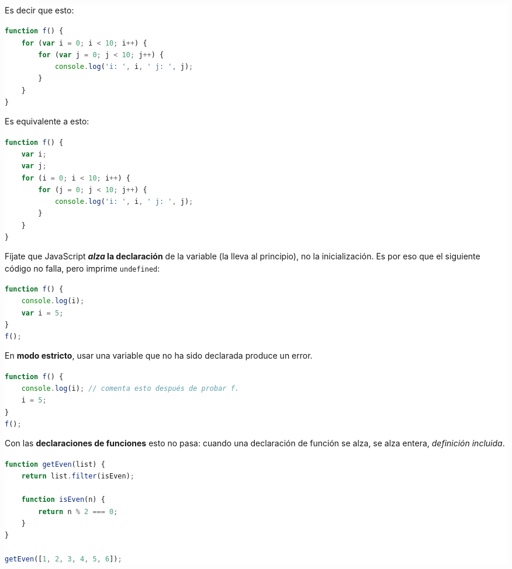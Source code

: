 Es decir que esto:

```js
function f() {
    for (var i = 0; i < 10; i++) {
        for (var j = 0; j < 10; j++) {
            console.log('i: ', i, ' j: ', j);
        }
    }
}
```

Es equivalente a esto:

```js
function f() {
    var i;
    var j;
    for (i = 0; i < 10; i++) {
        for (j = 0; j < 10; j++) {
            console.log('i: ', i, ' j: ', j);
        }
    }
}
```

Fíjate que JavaScript **_alza_ la declaración** de la variable (la lleva al
principio), no la inicialización. Es por eso que el siguiente código no falla,
pero imprime `undefined`:

```js
function f() {
    console.log(i);
    var i = 5;
}
f();
```

En **modo estricto**, usar una variable que no ha sido declarada produce
un error.



```js
function f() {
    console.log(i); // comenta esto después de probar f.
    i = 5;
}
f();
```

Con las **declaraciones de funciones** esto no pasa: cuando una declaración de
función se alza, se alza entera, _definición incluida_.

```js
function getEven(list) {
    return list.filter(isEven);

    function isEven(n) {
        return n % 2 === 0;
    }
}

getEven([1, 2, 3, 4, 5, 6]);
```
